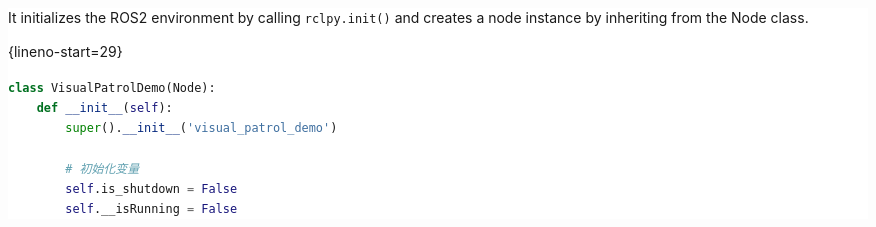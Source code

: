 It initializes the ROS2 environment by calling `rclpy.init()` and creates a node instance by inheriting from the Node class.

{lineno-start=29}
```python
class VisualPatrolDemo(Node):
    def __init__(self):
        super().__init__('visual_patrol_demo')

        # 初始化变量
        self.is_shutdown = False
        self.__isRunning = False
